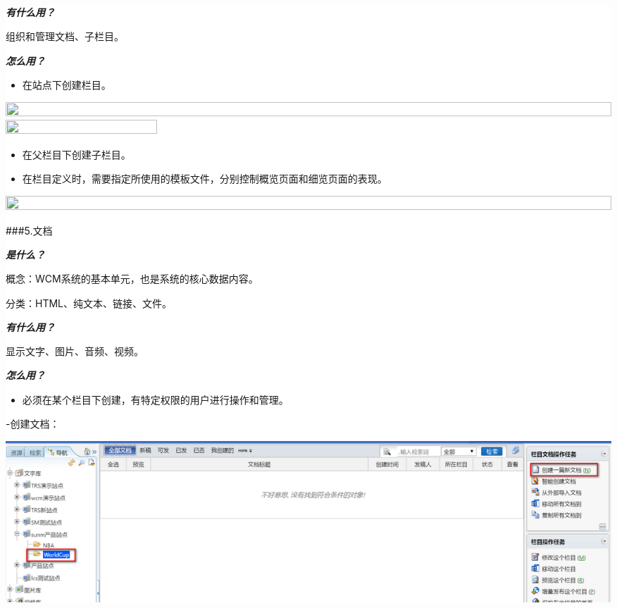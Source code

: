 ***有什么用？***  

组织和管理文档、子栏目。  

***怎么用？***  

* 在站点下创建栏目。  

<img src="img/ThirdTime/WCM/ThirdTime/WCM/column/wcm_create_column.png" width = "100%" height = "100%" align=center />  

<img src="img/ThirdTime/WCM/ThirdTime/WCM/column/wcm_create_column2.png" width = "50%" height = "50%" align=center />

* 在父栏目下创建子栏目。 

* 在栏目定义时，需要指定所使用的模板文件，分别控制概览页面和细览页面的表现。   

<img src="img/ThirdTime/WCM/ThirdTime/WCM/column/wcm_set_template.png" width = "100%" height = "100%" align=center />

###5.文档  

***是什么？***  

概念：WCM系统的基本单元，也是系统的核心数据内容。  

分类：HTML、纯文本、链接、文件。  

***有什么用？***  

显示文字、图片、音频、视频。

***怎么用？***  

* 必须在某个栏目下创建，有特定权限的用户进行操作和管理。 

-创建文档：  

<img src="img/ThirdTime/WCM/document/wcm_create_document.png" width = "100%" height = "100%" align=center />  
